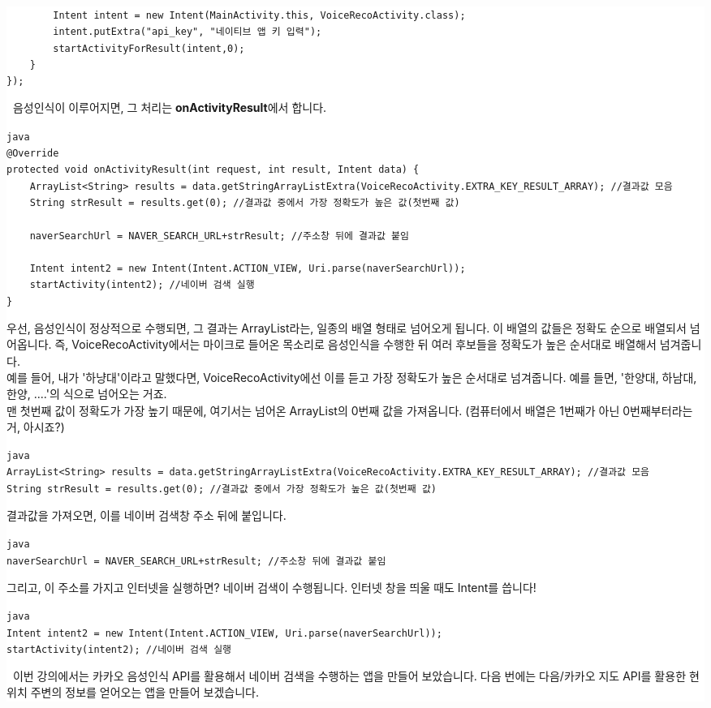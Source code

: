 ```
        Intent intent = new Intent(MainActivity.this, VoiceRecoActivity.class);
        intent.putExtra("api_key", "네이티브 앱 키 입력");
        startActivityForResult(intent,0);
    }
});
```


&nbsp;&nbsp;음성인식이 이루어지면, 그 처리는 <strong>onActivityResult</strong>에서 합니다.
```
java
@Override
protected void onActivityResult(int request, int result, Intent data) {
    ArrayList<String> results = data.getStringArrayListExtra(VoiceRecoActivity.EXTRA_KEY_RESULT_ARRAY); //결과값 모음
    String strResult = results.get(0); //결과값 중에서 가장 정확도가 높은 값(첫번째 값)

    naverSearchUrl = NAVER_SEARCH_URL+strResult; //주소창 뒤에 결과값 붙임

    Intent intent2 = new Intent(Intent.ACTION_VIEW, Uri.parse(naverSearchUrl));
    startActivity(intent2); //네이버 검색 실행
}
```
우선, 음성인식이 정상적으로 수행되면, 그 결과는 ArrayList라는, 일종의 배열 형태로 넘어오게 됩니다. 이 배열의 값들은 정확도 순으로 배열되서 넘어옵니다. 즉, VoiceRecoActivity에서는 마이크로 들어온 목소리로 음성인식을 수행한 뒤 여러 후보들을 정확도가 높은 순서대로 배열해서 넘겨줍니다.  
예를 들어, 내가 '하냥대'이라고 말했다면, VoiceRecoActivity에선 이를 듣고 가장 정확도가 높은 순서대로 넘겨줍니다. 예를 들면, '한양대, 하남대, 한양, ....'의 식으로 넘어오는 거죠.  
맨 첫번째 값이 정확도가 가장 높기 때문에, 여기서는 넘어온 ArrayList의 0번째 값을 가져옵니다. (컴퓨터에서 배열은 1번째가 아닌 0번째부터라는 거, 아시죠?)
```
java
ArrayList<String> results = data.getStringArrayListExtra(VoiceRecoActivity.EXTRA_KEY_RESULT_ARRAY); //결과값 모음
String strResult = results.get(0); //결과값 중에서 가장 정확도가 높은 값(첫번째 값)
```
결과값을 가져오면, 이를 네이버 검색창 주소 뒤에 붙입니다.
```
java
naverSearchUrl = NAVER_SEARCH_URL+strResult; //주소창 뒤에 결과값 붙임
```
그리고, 이 주소를 가지고 인터넷을 실행하면? 네이버 검색이 수행됩니다. 인터넷 창을 띄울 때도 Intent를 씁니다!
```
java
Intent intent2 = new Intent(Intent.ACTION_VIEW, Uri.parse(naverSearchUrl));
startActivity(intent2); //네이버 검색 실행
```


&nbsp;&nbsp;이번 강의에서는 카카오 음성인식 API를 활용해서 네이버 검색을 수행하는 앱을 만들어 보았습니다. 다음 번에는 다음/카카오 지도 API를 활용한 현 위치 주변의 정보를 얻어오는 앱을 만들어 보겠습니다.
